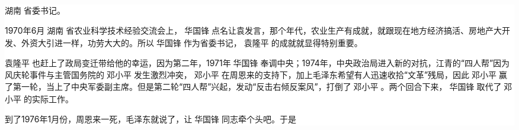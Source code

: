    湖南
  </ok>
  省委书记。
 </p>
 <p>
  1970年6月
  <ok href="/term/1281">
   湖南
  </ok>
  省农业科学技术经验交流会上，
  <ok href="/term/69099">
   华国锋
  </ok>
  点名让袁发言，那个年代，农业生产有成就，就跟现在地方经济搞活、房地产大开发、外资大引进一样，功劳大大的。所以
  <ok href="/term/69099">
   华国锋
  </ok>
  作为省委书记，
  <ok href="/term/82524">
   袁隆平
  </ok>
  的成就就显得特别重要。
 </p>
 <p>
  <ok href="/term/82524">
   袁隆平
  </ok>
  也赶上了政局变迁带给他的幸运，因为第二年，1971年
  <ok href="/term/69099">
   华国锋
  </ok>
  奉调中央；1974年，中央政治局进入新的对抗，江青的“四人帮”因为风庆轮事件与主管国务院的
  <ok href="/term/1065">
   邓小平
  </ok>
  发生激烈冲突，
  <ok href="/term/1065">
   邓小平
  </ok>
  在周恩来的支持下，加上毛泽东希望有人迅速收拾“文革”残局，因此
  <ok href="/term/1065">
   邓小平
  </ok>
  赢了第一轮，当上了中央军委副主席。但是第二轮“四人帮”兴起，发动“反击右倾反案风”，打倒了
  <ok href="/term/1065">
   邓小平
  </ok>
  。两个回合下来，
  <ok href="/term/69099">
   华国锋
  </ok>
  取代了
  <ok href="/term/1065">
   邓小平
  </ok>
  的实际工作。
 </p>
 <p>
  到了1976年1月份，周恩来一死，毛泽东就说了，让
  <ok href="/term/69099">
   华国锋
  </ok>
  同志牵个头吧。于是
  <ok href="/term/69099">